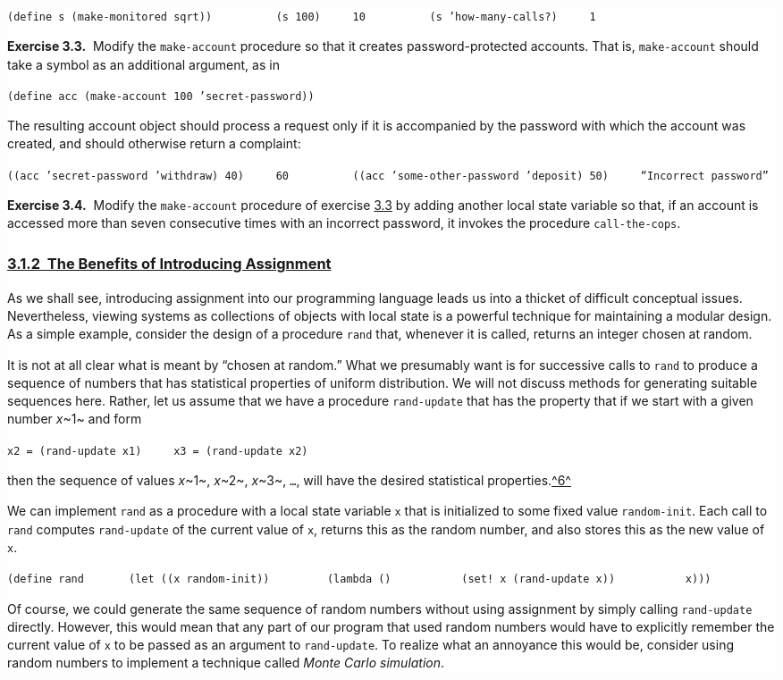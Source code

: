 `(define s (make-monitored sqrt))          (s 100)     10          (s ’how-many-calls?)     1`

**Exercise 3.3.**  Modify the `make-account` procedure so that it
creates password-protected accounts. That is, `make-account` should take
a symbol as an additional argument, as in

`(define acc (make-account 100 ’secret-password))`

The resulting account object should process a request only if it is
accompanied by the password with which the account was created, and
should otherwise return a complaint:

`((acc ’secret-password ’withdraw) 40)     60          ((acc ’some-other-password ’deposit) 50)     “Incorrect password”`

**Exercise 3.4.**  Modify the `make-account` procedure of
exercise [3.3](#%_thm_3.3) by adding another local state variable so
that, if an account is accessed more than seven consecutive times with
an incorrect password, it invokes the procedure `call-the-cops`.

### [3.1.2  The Benefits of Introducing Assignment](book-Z-H-4.html#%_toc_%_sec_3.1.2)

As we shall see, introducing assignment into our programming language
leads us into a thicket of difficult conceptual issues. Nevertheless,
viewing systems as collections of objects with local state is a powerful
technique for maintaining a modular design. As a simple example,
consider the design of a procedure `rand` that, whenever it is called,
returns an integer chosen at random.

It is not at all clear what is meant by “chosen at random.” What we
presumably want is for successive calls to `rand` to produce a sequence
of numbers that has statistical properties of uniform distribution. We
will not discuss methods for generating suitable sequences here. Rather,
let us assume that we have a procedure `rand-update` that has the
property that if we start with a given number *x*~1~ and form

`x2 = (rand-update x1)     x3 = (rand-update x2)`

then the sequence of values *x*~1~, *x*~2~, *x*~3~, `…`, will have the
desired statistical properties.<span
id="call_footnote_Temp_330">[^6^](#footnote_Temp_330)</span>

We can implement `rand` as a procedure with a local state variable `x`
that is initialized to some fixed value `random-init`. Each call to
`rand` computes `rand-update` of the current value of `x`, returns this
as the random number, and also stores this as the new value of `x`.

`(define rand       (let ((x random-init))         (lambda ()           (set! x (rand-update x))           x)))`

Of course, we could generate the same sequence of random numbers without
using assignment by simply calling `rand-update` directly. However, this
would mean that any part of our program that used random numbers would
have to explicitly remember the current value of `x` to be passed as an
argument to `rand-update`. To realize what an annoyance this would be,
consider using random numbers to implement a technique called *Monte
Carlo simulation*.
